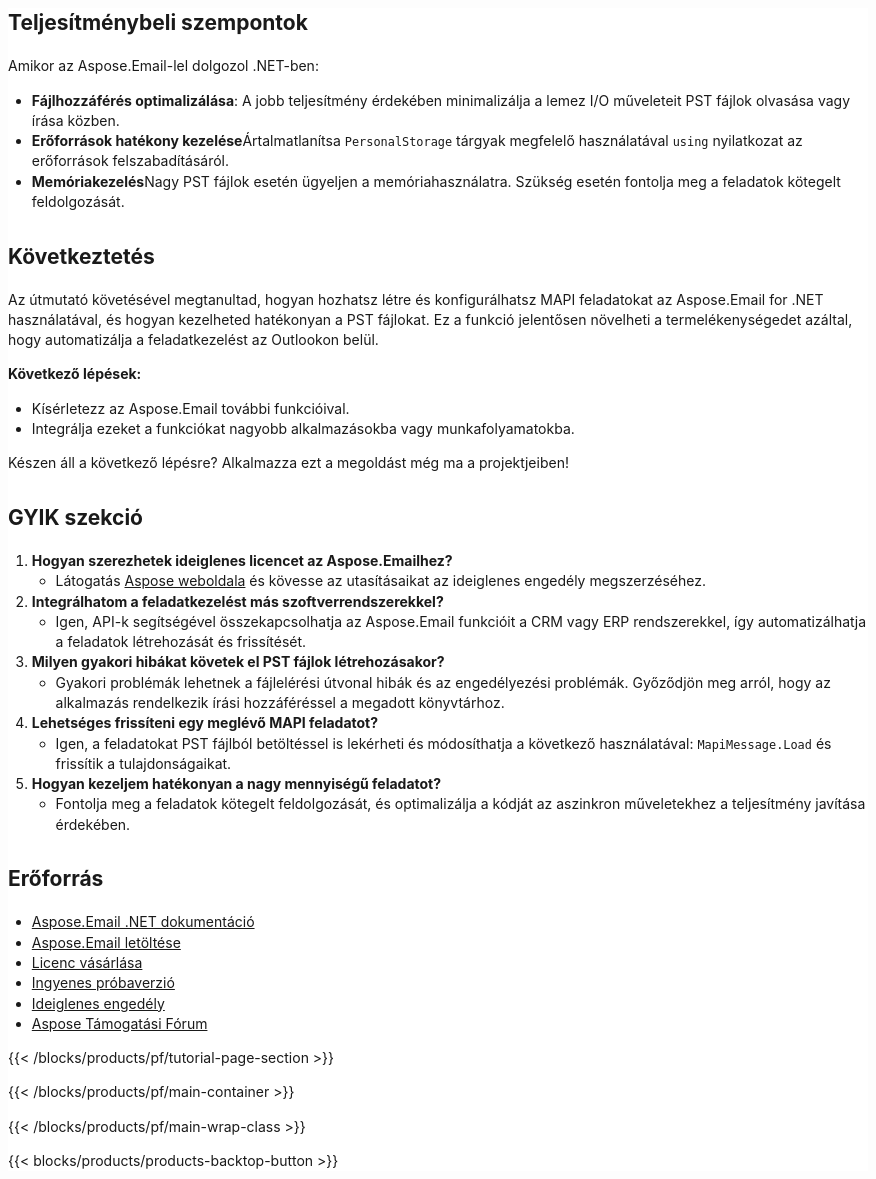## Teljesítménybeli szempontok
Amikor az Aspose.Email-lel dolgozol .NET-ben:
- **Fájlhozzáférés optimalizálása**: A jobb teljesítmény érdekében minimalizálja a lemez I/O műveleteit PST fájlok olvasása vagy írása közben.
- **Erőforrások hatékony kezelése**Ártalmatlanítsa `PersonalStorage` tárgyak megfelelő használatával `using` nyilatkozat az erőforrások felszabadításáról.
- **Memóriakezelés**Nagy PST fájlok esetén ügyeljen a memóriahasználatra. Szükség esetén fontolja meg a feladatok kötegelt feldolgozását.

## Következtetés
Az útmutató követésével megtanultad, hogyan hozhatsz létre és konfigurálhatsz MAPI feladatokat az Aspose.Email for .NET használatával, és hogyan kezelheted hatékonyan a PST fájlokat. Ez a funkció jelentősen növelheti a termelékenységedet azáltal, hogy automatizálja a feladatkezelést az Outlookon belül.

**Következő lépések:**
- Kísérletezz az Aspose.Email további funkcióival.
- Integrálja ezeket a funkciókat nagyobb alkalmazásokba vagy munkafolyamatokba.

Készen áll a következő lépésre? Alkalmazza ezt a megoldást még ma a projektjeiben!

## GYIK szekció
1. **Hogyan szerezhetek ideiglenes licencet az Aspose.Emailhez?**
   - Látogatás [Aspose weboldala](https://purchase.aspose.com/temporary-license/) és kövesse az utasításaikat az ideiglenes engedély megszerzéséhez.
2. **Integrálhatom a feladatkezelést más szoftverrendszerekkel?**
   - Igen, API-k segítségével összekapcsolhatja az Aspose.Email funkcióit a CRM vagy ERP rendszerekkel, így automatizálhatja a feladatok létrehozását és frissítését.
3. **Milyen gyakori hibákat követek el PST fájlok létrehozásakor?**
   - Gyakori problémák lehetnek a fájlelérési útvonal hibák és az engedélyezési problémák. Győződjön meg arról, hogy az alkalmazás rendelkezik írási hozzáféréssel a megadott könyvtárhoz.
4. **Lehetséges frissíteni egy meglévő MAPI feladatot?**
   - Igen, a feladatokat PST fájlból betöltéssel is lekérheti és módosíthatja a következő használatával: `MapiMessage.Load` és frissítik a tulajdonságaikat.
5. **Hogyan kezeljem hatékonyan a nagy mennyiségű feladatot?**
   - Fontolja meg a feladatok kötegelt feldolgozását, és optimalizálja a kódját az aszinkron műveletekhez a teljesítmény javítása érdekében.

## Erőforrás
- [Aspose.Email .NET dokumentáció](https://reference.aspose.com/email/net/)
- [Aspose.Email letöltése](https://releases.aspose.com/email/net/)
- [Licenc vásárlása](https://purchase.aspose.com/buy)
- [Ingyenes próbaverzió](https://releases.aspose.com/email/net/)
- [Ideiglenes engedély](https://purchase.aspose.com/temporary-license/)
- [Aspose Támogatási Fórum](https://forum.aspose.com/c/email/10)

{{< /blocks/products/pf/tutorial-page-section >}}

{{< /blocks/products/pf/main-container >}}

{{< /blocks/products/pf/main-wrap-class >}}

{{< blocks/products/products-backtop-button >}}